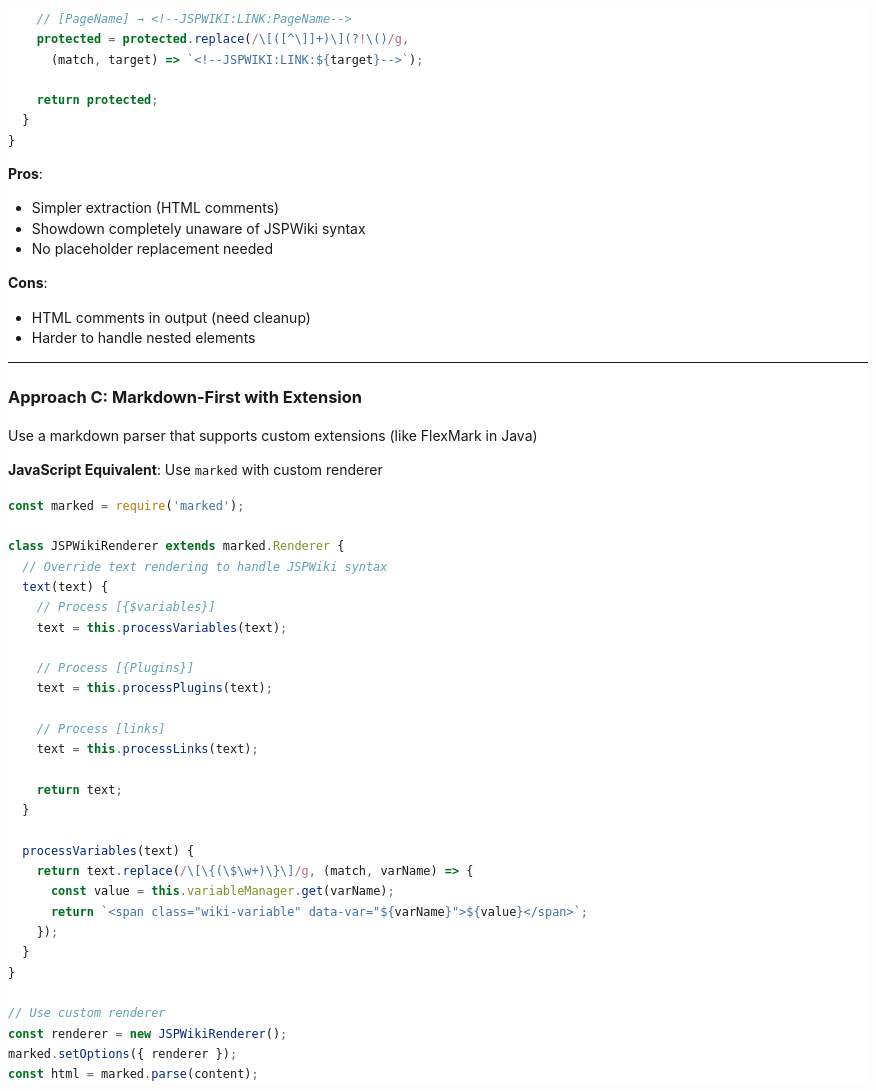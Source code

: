 ```javascript
    // [PageName] → <!--JSPWIKI:LINK:PageName-->
    protected = protected.replace(/\[([^\]]+)\](?!\()/g,
      (match, target) => `<!--JSPWIKI:LINK:${target}-->`);

    return protected;
  }
}
```

**Pros**:
- Simpler extraction (HTML comments)
- Showdown completely unaware of JSPWiki syntax
- No placeholder replacement needed

**Cons**:
- HTML comments in output (need cleanup)
- Harder to handle nested elements

---

### Approach C: Markdown-First with Extension

Use a markdown parser that supports custom extensions (like FlexMark in Java)

**JavaScript Equivalent**: Use `marked` with custom renderer

```javascript
const marked = require('marked');

class JSPWikiRenderer extends marked.Renderer {
  // Override text rendering to handle JSPWiki syntax
  text(text) {
    // Process [{$variables}]
    text = this.processVariables(text);

    // Process [{Plugins}]
    text = this.processPlugins(text);

    // Process [links]
    text = this.processLinks(text);

    return text;
  }

  processVariables(text) {
    return text.replace(/\[\{(\$\w+)\}\]/g, (match, varName) => {
      const value = this.variableManager.get(varName);
      return `<span class="wiki-variable" data-var="${varName}">${value}</span>`;
    });
  }
}

// Use custom renderer
const renderer = new JSPWikiRenderer();
marked.setOptions({ renderer });
const html = marked.parse(content);
```
